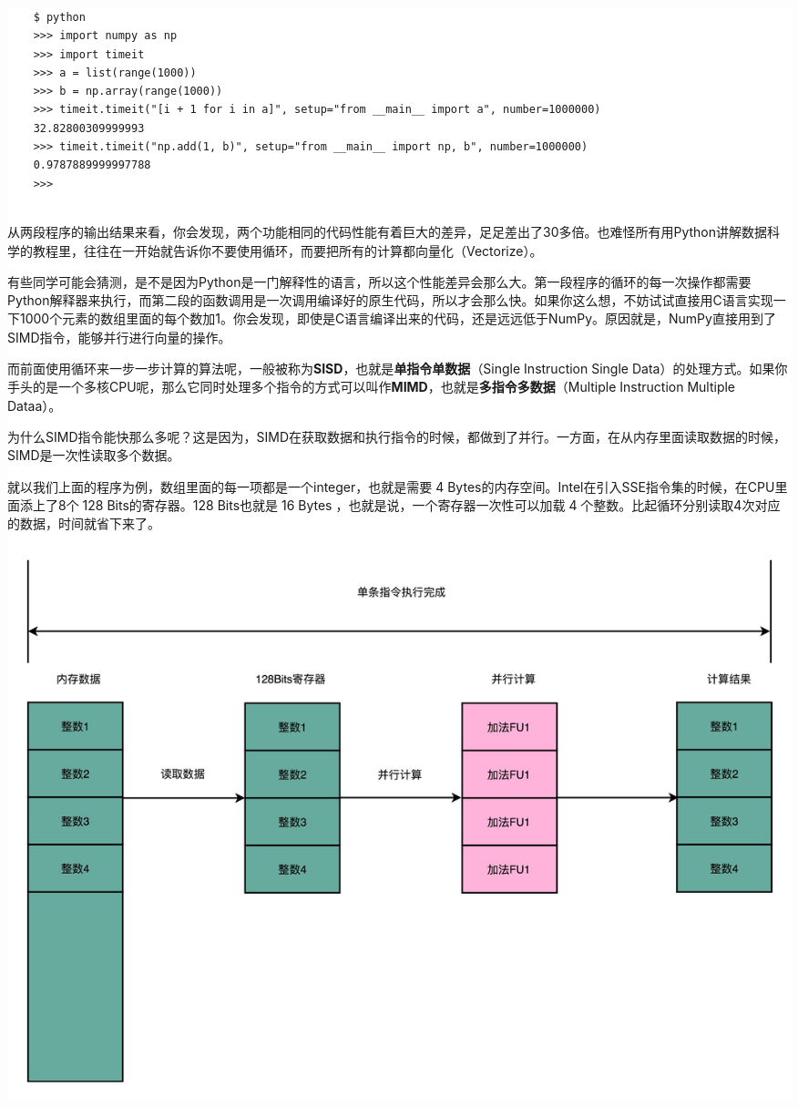 ```
    $ python
    >>> import numpy as np
    >>> import timeit
    >>> a = list(range(1000))
    >>> b = np.array(range(1000))
    >>> timeit.timeit("[i + 1 for i in a]", setup="from __main__ import a", number=1000000)
    32.82800309999993
    >>> timeit.timeit("np.add(1, b)", setup="from __main__ import np, b", number=1000000)
    0.9787889999997788
    >>>
    

```

从两段程序的输出结果来看，你会发现，两个功能相同的代码性能有着巨大的差异，足足差出了30多倍。也难怪所有用Python讲解数据科学的教程里，往往在一开始就告诉你不要使用循环，而要把所有的计算都向量化（Vectorize）。

有些同学可能会猜测，是不是因为Python是一门解释性的语言，所以这个性能差异会那么大。第一段程序的循环的每一次操作都需要Python解释器来执行，而第二段的函数调用是一次调用编译好的原生代码，所以才会那么快。如果你这么想，不妨试试直接用C语言实现一下1000个元素的数组里面的每个数加1。你会发现，即使是C语言编译出来的代码，还是远远低于NumPy。原因就是，NumPy直接用到了SIMD指令，能够并行进行向量的操作。

而前面使用循环来一步一步计算的算法呢，一般被称为**SISD**，也就是**单指令单数据**（Single Instruction Single Data）的处理方式。如果你手头的是一个多核CPU呢，那么它同时处理多个指令的方式可以叫作**MIMD**，也就是**多指令多数据**（Multiple Instruction Multiple Dataa）。

为什么SIMD指令能快那么多呢？这是因为，SIMD在获取数据和执行指令的时候，都做到了并行。一方面，在从内存里面读取数据的时候，SIMD是一次性读取多个数据。

就以我们上面的程序为例，数组里面的每一项都是一个integer，也就是需要 4 Bytes的内存空间。Intel在引入SSE指令集的时候，在CPU里面添上了8个 128 Bits的寄存器。128 Bits也就是 16 Bytes ，也就是说，一个寄存器一次性可以加载 4 个整数。比起循环分别读取4次对应的数据，时间就省下来了。

![](./httpsstatic001geekbangorgresourceimage48a648ddcd5ac345091c1be5963d5ef7d7a6.jpeg)
